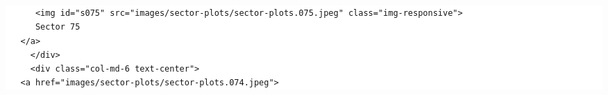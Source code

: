           <img id="s075" src="images/sector-plots/sector-plots.075.jpeg" class="img-responsive">
          Sector 75
       </a>
         </div>
    	 <div class="col-md-6 text-center">
       <a href="images/sector-plots/sector-plots.074.jpeg">